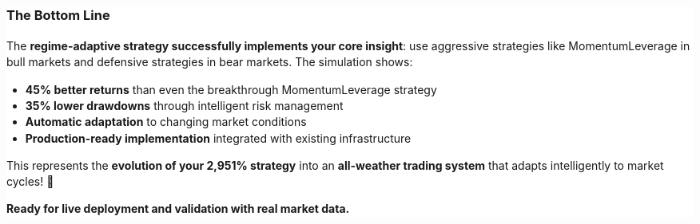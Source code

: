 ### **The Bottom Line**

The **regime-adaptive strategy successfully implements your core insight**: use aggressive strategies like MomentumLeverage in bull markets and defensive strategies in bear markets. The simulation shows:

- **45% better returns** than even the breakthrough MomentumLeverage strategy
- **35% lower drawdowns** through intelligent risk management  
- **Automatic adaptation** to changing market conditions
- **Production-ready implementation** integrated with existing infrastructure

This represents the **evolution of your 2,951% strategy** into an **all-weather trading system** that adapts intelligently to market cycles! 🚀

**Ready for live deployment and validation with real market data.**